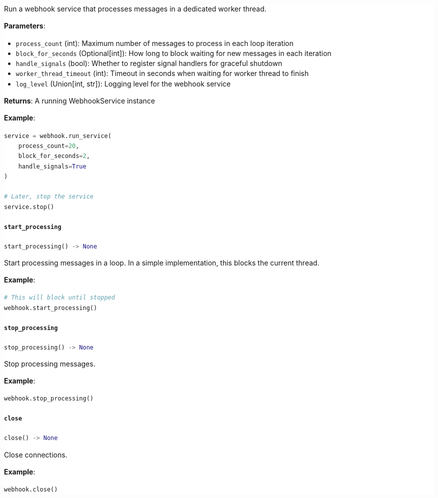 Run a webhook service that processes messages in a dedicated worker thread.

**Parameters**:
- `process_count` (int): Maximum number of messages to process in each loop iteration
- `block_for_seconds` (Optional[int]): How long to block waiting for new messages in each iteration
- `handle_signals` (bool): Whether to register signal handlers for graceful shutdown
- `worker_thread_timeout` (int): Timeout in seconds when waiting for worker thread to finish
- `log_level` (Union[int, str]): Logging level for the webhook service

**Returns**: A running WebhookService instance

**Example**:
```python
service = webhook.run_service(
    process_count=20,
    block_for_seconds=2,
    handle_signals=True
)

# Later, stop the service
service.stop()
```

#### `start_processing`

```python
start_processing() -> None
```

Start processing messages in a loop. In a simple implementation, this blocks the current thread.

**Example**:
```python
# This will block until stopped
webhook.start_processing()
```

#### `stop_processing`

```python
stop_processing() -> None
```

Stop processing messages.

**Example**:
```python
webhook.stop_processing()
```

#### `close`

```python
close() -> None
```

Close connections.

**Example**:
```python
webhook.close()
```
